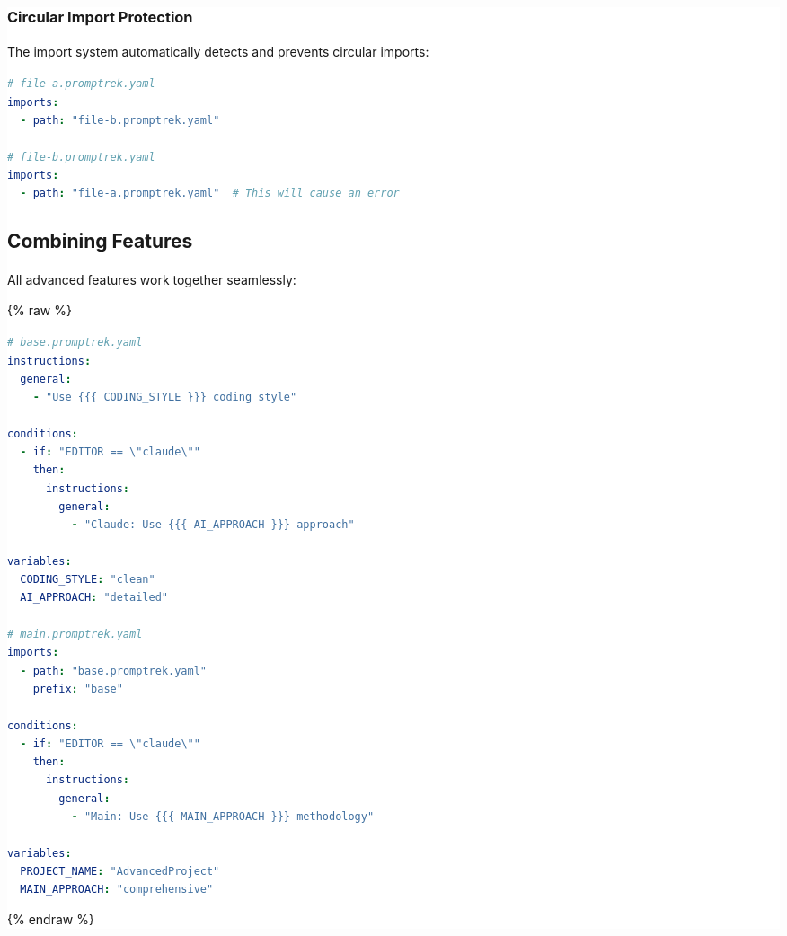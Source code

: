 ### Circular Import Protection

The import system automatically detects and prevents circular imports:

```yaml
# file-a.promptrek.yaml
imports:
  - path: "file-b.promptrek.yaml"

# file-b.promptrek.yaml  
imports:
  - path: "file-a.promptrek.yaml"  # This will cause an error
```

## Combining Features

All advanced features work together seamlessly:

{% raw %}
```yaml
# base.promptrek.yaml
instructions:
  general:
    - "Use {{{ CODING_STYLE }}} coding style"

conditions:
  - if: "EDITOR == \"claude\""
    then:
      instructions:
        general:
          - "Claude: Use {{{ AI_APPROACH }}} approach"

variables:
  CODING_STYLE: "clean"
  AI_APPROACH: "detailed"

# main.promptrek.yaml
imports:
  - path: "base.promptrek.yaml"
    prefix: "base"

conditions:
  - if: "EDITOR == \"claude\""
    then:
      instructions:
        general:
          - "Main: Use {{{ MAIN_APPROACH }}} methodology"

variables:
  PROJECT_NAME: "AdvancedProject"
  MAIN_APPROACH: "comprehensive"
```
{% endraw %}
